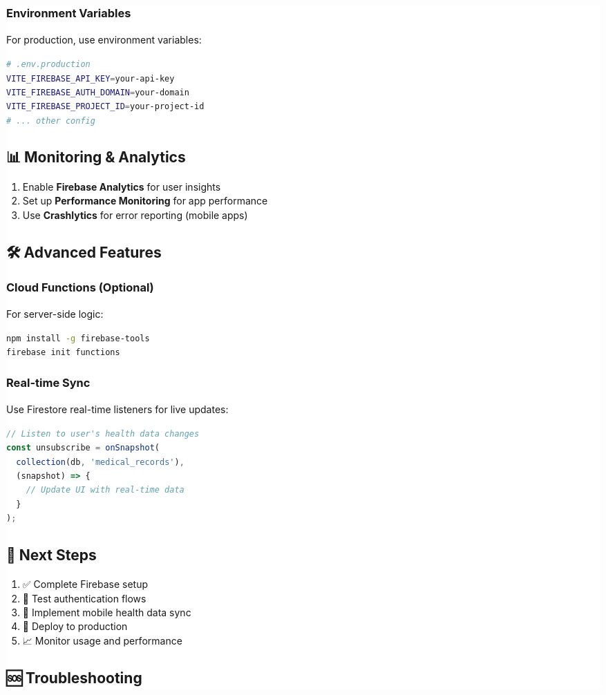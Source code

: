### Environment Variables

For production, use environment variables:

```bash
# .env.production
VITE_FIREBASE_API_KEY=your-api-key
VITE_FIREBASE_AUTH_DOMAIN=your-domain
VITE_FIREBASE_PROJECT_ID=your-project-id
# ... other config
```

## 📊 Monitoring & Analytics

1. Enable **Firebase Analytics** for user insights
2. Set up **Performance Monitoring** for app performance
3. Use **Crashlytics** for error reporting (mobile apps)

## 🛠️ Advanced Features

### Cloud Functions (Optional)

For server-side logic:

```bash
npm install -g firebase-tools
firebase init functions
```

### Real-time Sync

Use Firestore real-time listeners for live updates:

```typescript
// Listen to user's health data changes
const unsubscribe = onSnapshot(
  collection(db, 'medical_records'), 
  (snapshot) => {
    // Update UI with real-time data
  }
);
```

## 🎯 Next Steps

1. ✅ Complete Firebase setup
2. 🔄 Test authentication flows  
3. 📱 Implement mobile health data sync
4. 🚀 Deploy to production
5. 📈 Monitor usage and performance

## 🆘 Troubleshooting

